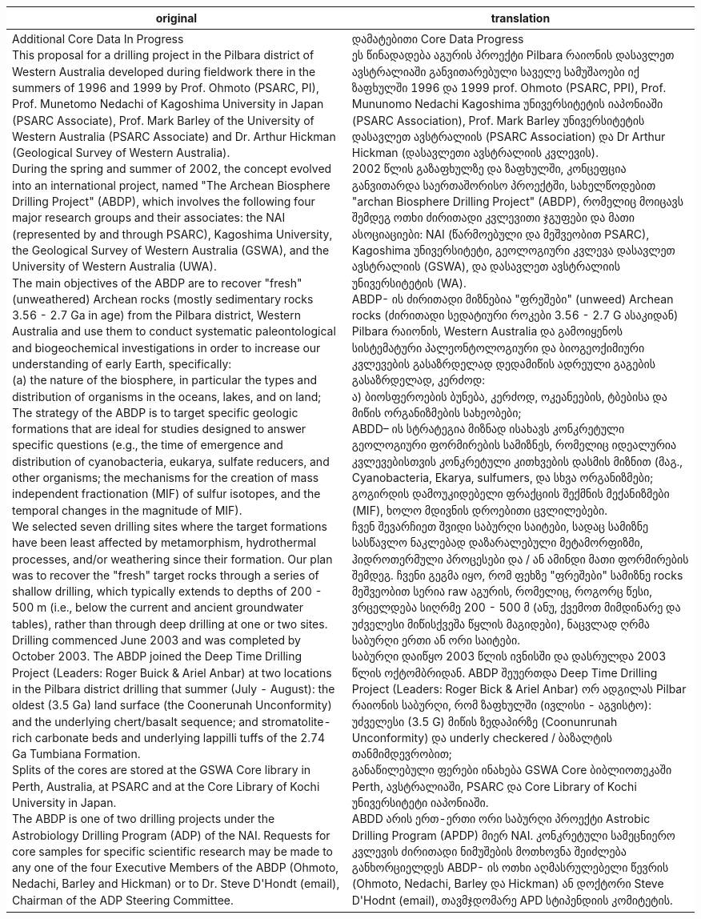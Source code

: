 | original | translation |
|----------|-------------|
| Additional Core Data In Progress<br/>This proposal for a drilling project in the Pilbara district of Western Australia developed during fieldwork there in the summers of 1996 and 1999 by Prof. Ohmoto (PSARC, PI), Prof. Munetomo Nedachi of Kagoshima University in Japan (PSARC Associate), Prof. Mark Barley of the University of Western Australia (PSARC Associate) and Dr. Arthur Hickman (Geological Survey of Western Australia).<br/>During the spring and summer of 2002, the concept evolved into an international project, named "The Archean Biosphere Drilling Project" (ABDP), which involves the following four major research groups and their associates: the NAI (represented by and through PSARC), Kagoshima University, the Geological Survey of Western Australia (GSWA), and the University of Western Australia (UWA).<br/>The main objectives of the ABDP are to recover "fresh" (unweathered) Archean rocks (mostly sedimentary rocks 3.56 - 2.7 Ga in age) from the Pilbara district, Western Australia and use them to conduct systematic paleontological and biogeochemical investigations in order to increase our understanding of early Earth, specifically:<br/>(a) the nature of the biosphere, in particular the types and distribution of organisms in the oceans, lakes, and on land;<br/>The strategy of the ABDP is to target specific geologic formations that are ideal for studies designed to answer specific questions (e.g., the time of emergence and distribution of cyanobacteria, eukarya, sulfate reducers, and other organisms; the mechanisms for the creation of mass independent fractionation (MIF) of sulfur isotopes, and the temporal changes in the magnitude of MIF).<br/>We selected seven drilling sites where the target formations have been least affected by metamorphism, hydrothermal processes, and/or weathering since their formation. Our plan was to recover the "fresh" target rocks through a series of shallow drilling, which typically extends to depths of 200 - 500 m (i.e., below the current and ancient groundwater tables), rather than through deep drilling at one or two sites.<br/>Drilling commenced June 2003 and was completed by October 2003. The ABDP joined the Deep Time Drilling Project (Leaders: Roger Buick & Ariel Anbar) at two locations in the Pilbara district drilling that summer (July - August): the oldest (3.5 Ga) land surface (the Coonerunah Unconformity) and the underlying chert/basalt sequence; and stromatolite-rich carbonate beds and underlying lappilli tuffs of the 2.74 Ga Tumbiana Formation.<br/>Splits of the cores are stored at the GSWA Core library in Perth, Australia, at PSARC and at the Core Library of Kochi University in Japan.<br/>The ABDP is one of two drilling projects under the Astrobiology Drilling Program (ADP) of the NAI. Requests for core samples for specific scientific research may be made to any one of the four Executive Members of the ABDP (Ohmoto, Nedachi, Barley and Hickman) or to Dr. Steve D'Hondt (email), Chairman of the ADP Steering Committee. | დამატებითი Core Data Progress<br/>ეს წინადადება აგურის პროექტი Pilbara რაიონის დასავლეთ ავსტრალიაში განვითარებული საველე სამუშაოები იქ ზაფხულში 1996 და 1999 prof. Ohmoto (PSARC, PPI), Prof. Mununomo Nedachi Kagoshima უნივერსიტეტის იაპონიაში (PSARC Association), Prof. Mark Barley უნივერსიტეტის დასავლეთ ავსტრალიის (PSARC Association) და Dr Arthur Hickman (დასავლეთი ავსტრალიის კვლევის).<br/>2002 წლის გაზაფხულზე და ზაფხულში, კონცეფცია განვითარდა საერთაშორისო პროექტში, სახელწოდებით "archan Biosphere Drilling Project" (ABDP), რომელიც მოიცავს შემდეგ ოთხი ძირითადი კვლევითი ჯგუფები და მათი ასოციაციები: NAI (წარმოებული და მეშვეობით PSARC), Kagoshima უნივერსიტეტი, გეოლოგიური კვლევა დასავლეთ ავსტრალიის (GSWA), და დასავლეთ ავსტრალიის უნივერსიტეტის (WA).<br/>ABDP- ის ძირითადი მიზნებია "ფრეშები" (unweed) Archean rocks (ძირითადი სედატიური როკები 3.56 - 2.7 G ასაკიდან) Pilbara რაიონის, Western Australia და გამოიყენოს სისტემატური პალეონტოლოგიური და ბიოგეოქიმიური კვლევების გასაზრდელად დედამიწის ადრეული გაგების გასაზრდელად, კერძოდ:<br/>ა) ბიოსფეროების ბუნება, კერძოდ, ოკეანეების, ტბებისა და მიწის ორგანიზმების სახეობები;<br/>ABDD– ის სტრატეგია მიზნად ისახავს კონკრეტული გეოლოგიური ფორმირების სამიზნეს, რომელიც იდეალურია კვლევებისთვის კონკრეტული კითხვების დასმის მიზნით (მაგ., Cyanobacteria, Ekarya, sulfumers, და სხვა ორგანიზმები; გოგირდის დამოუკიდებელი ფრაქციის შექმნის მექანიზმები (MIF), ხოლო მდივნის დროებითი ცვლილებები.<br/>ჩვენ შევარჩიეთ შვიდი საბურღი საიტები, სადაც სამიზნე სასწავლო ნაკლებად დაზარალებული მეტამორფიზმი, ჰიდროთერმული პროცესები და / ან ამინდი მათი ფორმირების შემდეგ. ჩვენი გეგმა იყო, რომ ფეხზე "ფრეშები" სამიზნე rocks მეშვეობით სერია raw აგურის, რომელიც, როგორც წესი, ვრცელდება სიღრმე 200 - 500 მ (ანუ, ქვემოთ მიმდინარე და უძველესი მიწისქვეშა წყლის მაგიდები), ნაცვლად ღრმა საბურღი ერთი ან ორი საიტები.<br/>საბურღი დაიწყო 2003 წლის ივნისში და დასრულდა 2003 წლის ოქტომბრიდან. ABDP შეუერთდა Deep Time Drilling Project (Leaders: Roger Bick & Ariel Anbar) ორ ადგილას Pilbar რაიონის საბურღი, რომ ზაფხულში (ივლისი - აგვისტო): უძველესი (3.5 G) მიწის ზედაპირზე (Coonunrunah Unconformity) და underly checkered / ბაზალტის თანმიმდევრობით;<br/>განაწილებული ფერები ინახება GSWA Core ბიბლიოთეკაში Perth, ავსტრალიაში, PSARC და Core Library of Kochi უნივერსიტეტი იაპონიაში.<br/>ABDD არის ერთ-ერთი ორი საბურღი პროექტი Astrobic Drilling Program (APDP) მიერ NAI. კონკრეტული სამეცნიერო კვლევის ძირითადი ნიმუშების მოთხოვნა შეიძლება განხორციელდეს ABDP- ის ოთხი აღმასრულებელი წევრის (Ohmoto, Nedachi, Barley და Hickman) ან დოქტორი Steve D'Hodnt (email), თავმჯდომარე APD სტიპენდიის კომიტეტის. |
